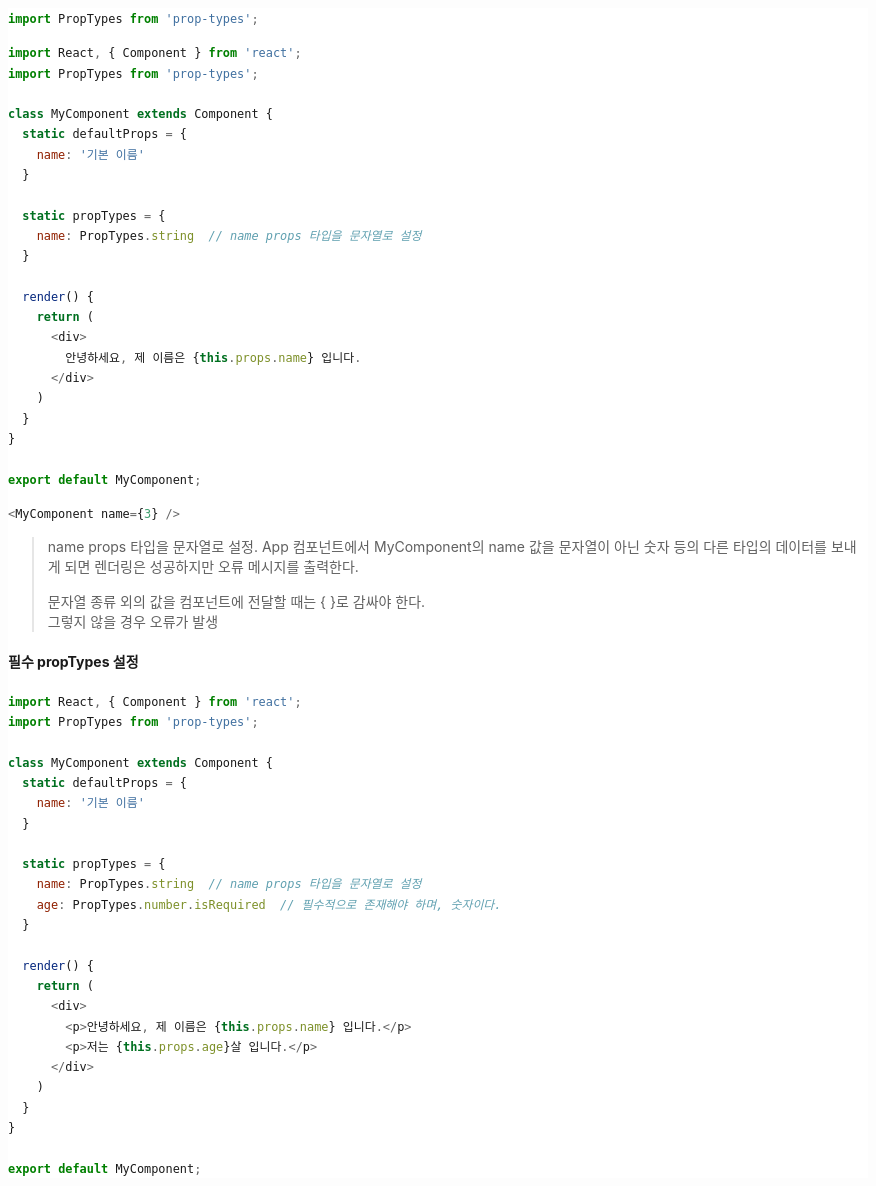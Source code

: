 ```javascript
import PropTypes from 'prop-types';
```

```javascript
import React, { Component } from 'react';
import PropTypes from 'prop-types';

class MyComponent extends Component {
  static defaultProps = {
    name: '기본 이름'
  }

  static propTypes = {
    name: PropTypes.string  // name props 타입을 문자열로 설정
  }

  render() {
    return (
      <div>
        안녕하세요, 제 이름은 {this.props.name} 입니다.
      </div>
    )
  }
}

export default MyComponent;
```

```javascript
<MyComponent name={3} />
```

> name props 타입을 문자열로 설정. App 컴포넌트에서 MyComponent의 name 값을 문자열이 아닌 숫자 등의 다른 타입의 데이터를 보내게 되면 렌더링은 성공하지만 오류 메시지를 출력한다.
>
> 문자열 종류 외의 값을 컴포넌트에 전달할 때는 { }로 감싸야 한다.<br /> 그렇지 않을 경우 오류가 발생

#### 필수 propTypes 설정

```javascript
import React, { Component } from 'react';
import PropTypes from 'prop-types';

class MyComponent extends Component {
  static defaultProps = {
    name: '기본 이름'
  }

  static propTypes = {
    name: PropTypes.string  // name props 타입을 문자열로 설정
    age: PropTypes.number.isRequired  // 필수적으로 존재해야 하며, 숫자이다.
  }

  render() {
    return (
      <div>
        <p>안녕하세요, 제 이름은 {this.props.name} 입니다.</p>
        <p>저는 {this.props.age}살 입니다.</p>
      </div>
    )
  }
}

export default MyComponent;
```
